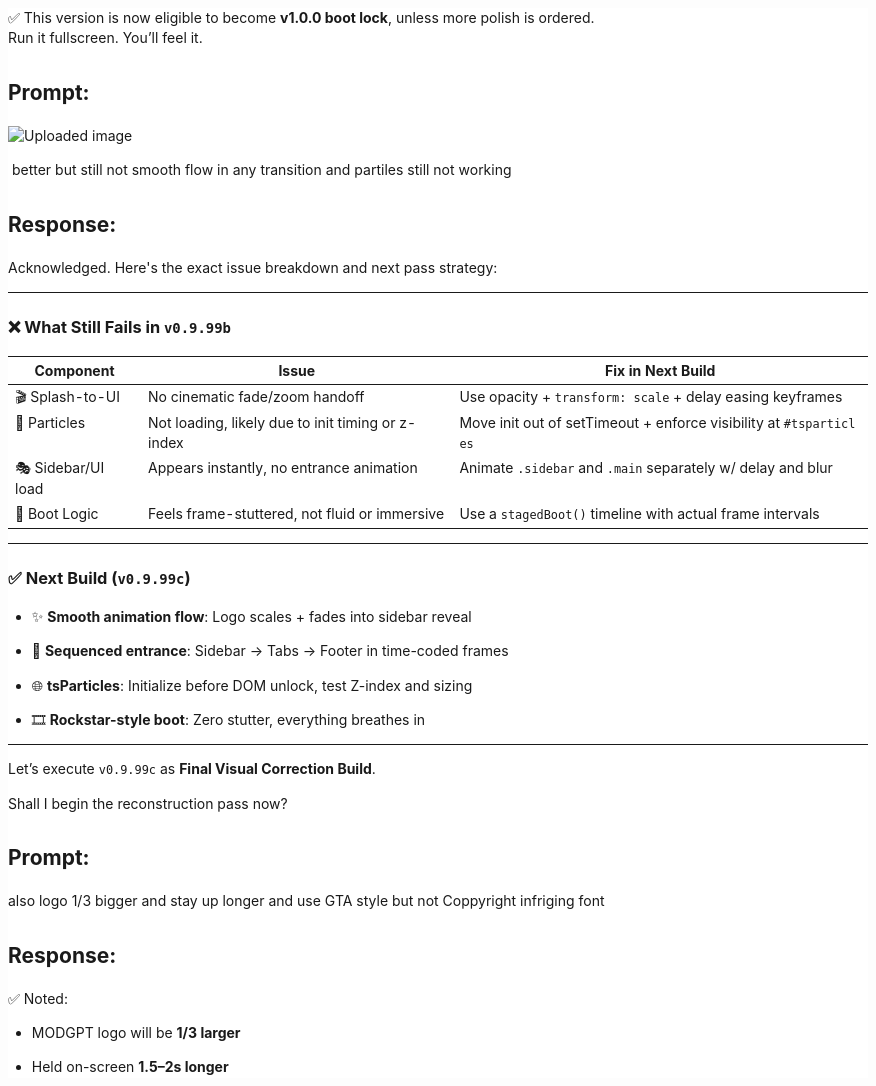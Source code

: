 ✅ This version is now eligible to become **v1.0.0 boot lock**, unless more polish is ordered.  
Run it fullscreen. You’ll feel it.

## Prompt:
![Uploaded image](https://files09.oaiusercontent.com/file-Ao1CMjPRnA95uHeea9Eh5V?se=2025-06-11T19%3A01%3A55Z&sp=r&sv=2024-08-04&sr=b&rscc=max-age%3D299%2C%20immutable%2C%20private&rscd=attachment%3B%20filename%3Dc6c6884e-44da-4862-aa20-c5318f85a8ca.png&sig=80BAg/EYvqk%2BDwzCDYB1hA00Z2q2wONhZBuqHd2pTWw%3D)

 better but still not smooth flow in any transition and partiles still not working

## Response:
Acknowledged. Here's the exact issue breakdown and next pass strategy:

* * *

### ❌ What Still Fails in `v0.9.99b`

| Component | Issue | Fix in Next Build |
| --- | --- | --- |
| 🎬 Splash-to-UI | No cinematic fade/zoom handoff | Use opacity + `transform: scale` + delay easing keyframes |
| 🌌 Particles | Not loading, likely due to init timing or z-index | Move init out of setTimeout + enforce visibility at `#tsparticles` |
| 🎭 Sidebar/UI load | Appears instantly, no entrance animation | Animate `.sidebar` and `.main` separately w/ delay and blur |
| 🛑 Boot Logic | Feels frame-stuttered, not fluid or immersive | Use a `stagedBoot()` timeline with actual frame intervals |

* * *

### ✅ Next Build (`v0.9.99c`)

*   ✨ **Smooth animation flow**: Logo scales + fades into sidebar reveal
    
*   🔄 **Sequenced entrance**: Sidebar → Tabs → Footer in time-coded frames
    
*   🌐 **tsParticles**: Initialize before DOM unlock, test Z-index and sizing
    
*   🎞️ **Rockstar-style boot**: Zero stutter, everything breathes in
    

* * *

Let’s execute `v0.9.99c` as **Final Visual Correction Build**.

Shall I begin the reconstruction pass now?

## Prompt:
also logo 1/3 bigger and stay up longer and use GTA style but not Coppyright infriging font

## Response:
✅ Noted:

*   MODGPT logo will be **1/3 larger**
    
*   Held on-screen **1.5–2s longer**
    